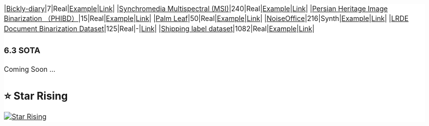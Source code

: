 |[Bickly-diary](https://dl.acm.org/doi/abs/10.1145/1816123.1816161)|7|Real|[Example](./Dataset_image/bickly/readme.md)|[Link](https://1drv.ms/f/s!Ak15mSdV3Wy4iY4sW5gm7ak4aWjtFQ?e=1l7vRi)|
|[Synchromedia Multispectral (MSI)](https://www.sciencedirect.com/science/article/pii/S0031320313000642)|240|Real|[Example](./Dataset_image/msi/readme.md)|[Link](https://tc11.cvc.uab.es/datasets/SMADI_1)|
|[Persian Heritage Image Binarization （PHIBD）](https://ieeexplore.ieee.org/abstract/document/6528442)|15|Real|[Example](./Dataset_image/phibd/readme.md)|[Link](http://www.iapr-tc11.org/mediawiki/index.php/Persian_Heritage_Image_Binarization_Dataset_(PHIBD_2012))|
|[Palm Leaf]()|50|Real|[Example](./Dataset_image/palm_leaf/readme.md)|[Link](http://amadi.univ-lr.fr/ICFHR2016_Contest/index.php/download-123)|
|[NoiseOffice]()|216|Synth|[Example](./Dataset_image/noise_office/readme.md)|[Link](https://archive.ics.uci.edu/dataset/318/noisyoffice)|
|[LRDE Document Binarization Dataset](https://link.springer.com/article/10.1007/s10032-013-0209-0)|125|Real|-|[Link](https://www.lrde.epita.fr/wiki/Olena/DatasetDBD)|
|[Shipping label dataset](https://www.sciencedirect.com/science/article/pii/S0031320322002916)|1082|Real|[Example](./Dataset_image/shipping/shipping.md)|[Link](https://www.dropbox.com/sh/gqqugvclzltfldt/AACNELpHwTW-1bHLZzipxQWja?dl=0)|


### 6.3 SOTA
Coming Soon ...


## ⭐ Star Rising
[![Star Rising](https://api.star-history.com/svg?repos=ZZZHANG-jx/Recommendations-Document-Image-Processing&type=Timeline)](https://star-history.com/#ZZZHANG-jx/Recommendations-Document-Image-Processing&Timeline)
